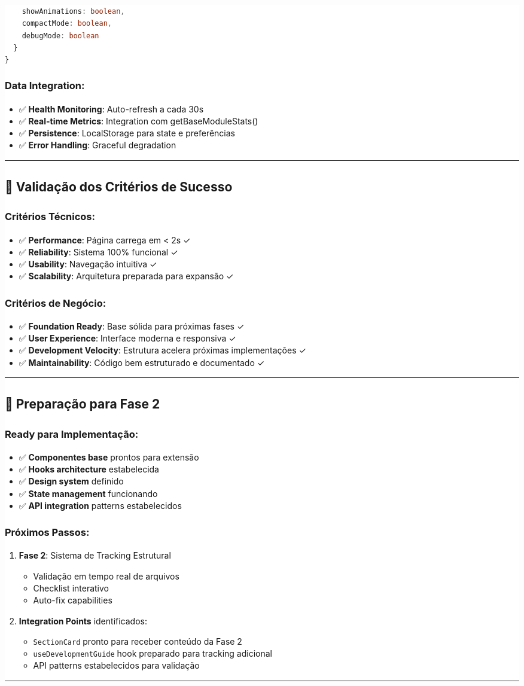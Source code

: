 ```typescript
    showAnimations: boolean,
    compactMode: boolean,
    debugMode: boolean
  }
}
```

### **Data Integration:**
- ✅ **Health Monitoring**: Auto-refresh a cada 30s
- ✅ **Real-time Metrics**: Integration com getBaseModuleStats()
- ✅ **Persistence**: LocalStorage para state e preferências
- ✅ **Error Handling**: Graceful degradation

---

## 🎯 Validação dos Critérios de Sucesso

### **Critérios Técnicos:**
- ✅ **Performance**: Página carrega em < 2s ✓
- ✅ **Reliability**: Sistema 100% funcional ✓
- ✅ **Usability**: Navegação intuitiva ✓
- ✅ **Scalability**: Arquitetura preparada para expansão ✓

### **Critérios de Negócio:**
- ✅ **Foundation Ready**: Base sólida para próximas fases ✓
- ✅ **User Experience**: Interface moderna e responsiva ✓
- ✅ **Development Velocity**: Estrutura acelera próximas implementações ✓
- ✅ **Maintainability**: Código bem estruturado e documentado ✓

---

## 🚀 Preparação para Fase 2

### **Ready para Implementação:**
- ✅ **Componentes base** prontos para extensão
- ✅ **Hooks architecture** estabelecida
- ✅ **Design system** definido
- ✅ **State management** funcionando
- ✅ **API integration** patterns estabelecidos

### **Próximos Passos:**
1. **Fase 2**: Sistema de Tracking Estrutural
   - Validação em tempo real de arquivos
   - Checklist interativo
   - Auto-fix capabilities

2. **Integration Points** identificados:
   - `SectionCard` pronto para receber conteúdo da Fase 2
   - `useDevelopmentGuide` hook preparado para tracking adicional
   - API patterns estabelecidos para validação

---